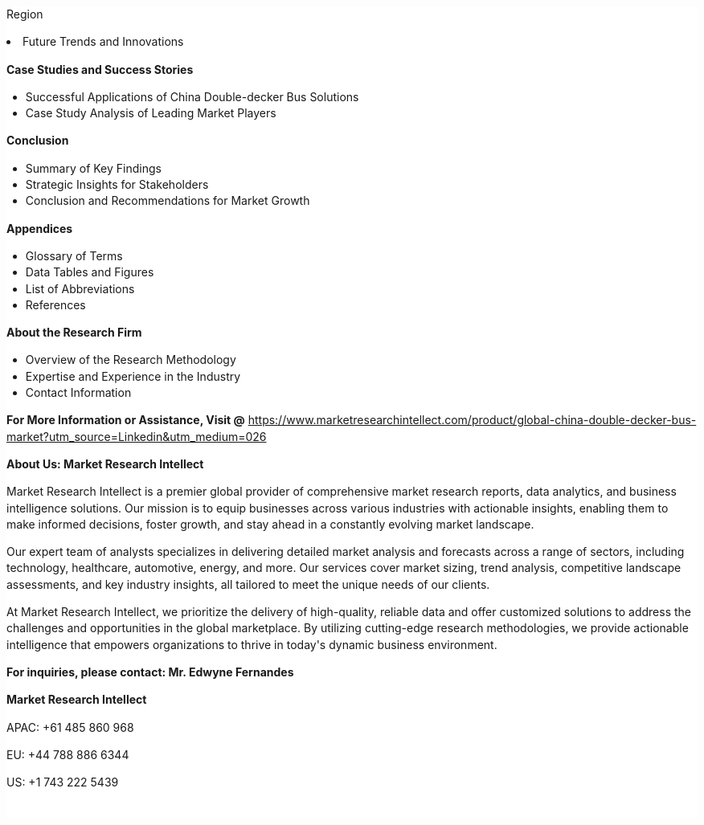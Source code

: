 Region</li><li>Future Trends and Innovations</li></ul><p><strong>Case Studies and Success Stories</strong></p><ul><li>Successful Applications of China Double-decker Bus Solutions</li><li>Case Study Analysis of Leading Market Players</li></ul><p><strong>Conclusion</strong></p><ul><li>Summary of Key Findings</li><li>Strategic Insights for Stakeholders</li><li>Conclusion and Recommendations for Market Growth</li></ul><p><strong>Appendices</strong></p><ul><li>Glossary of Terms</li><li>Data Tables and Figures</li><li>List of Abbreviations</li><li>References</li></ul><p><strong>About the Research Firm</strong></p><ul><li>Overview of the Research Methodology</li><li>Expertise and Experience in the Industry</li><li>Contact Information</li></ul></div><div class="article-main__content" data-test-id="publishing-text-block"><p><span class="font-[700]"><strong>For More Information or Assistance, Visit @</strong>&nbsp;<a href="https://www.marketresearchintellect.com/product/global-china-double-decker-bus-market?utm_source=Linkedin&utm_medium=026">https://www.marketresearchintellect.com/product/global-china-double-decker-bus-market?utm_source=Linkedin&utm_medium=026</a></span></p><p><strong>About Us: Market Research Intellect</strong></p><p>Market Research Intellect is a premier global provider of comprehensive market research reports, data analytics, and business intelligence solutions. Our mission is to equip businesses across various industries with actionable insights, enabling them to make informed decisions, foster growth, and stay ahead in a constantly evolving market landscape.</p><p>Our expert team of analysts specializes in delivering detailed market analysis and forecasts across a range of sectors, including technology, healthcare, automotive, energy, and more. Our services cover market sizing, trend analysis, competitive landscape assessments, and key industry insights, all tailored to meet the unique needs of our clients.</p><p>At Market Research Intellect, we prioritize the delivery of high-quality, reliable data and offer customized solutions to address the challenges and opportunities in the global marketplace. By utilizing cutting-edge research methodologies, we provide actionable intelligence that empowers organizations to thrive in today's dynamic business environment.</p><p><strong>For inquiries, please contact: Mr. Edwyne Fernandes</strong></p><p><strong>Market Research Intellect</strong></p><p>APAC: +61 485 860 968</p><p>EU: +44 788 886 6344</p><p>US: +1 743 222 5439</p></div><div class="article-main__content" data-test-id="publishing-text-block">&nbsp;</div>
